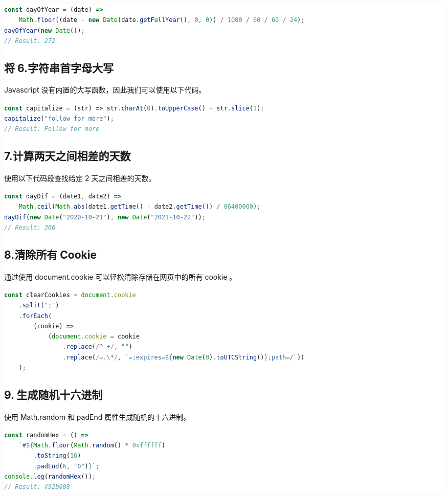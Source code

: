 ```js
const dayOfYear = (date) =>
	Math.floor((date - new Date(date.getFullYear(), 0, 0)) / 1000 / 60 / 60 / 24);
dayOfYear(new Date());
// Result: 272
```

## 将 6.字符串首字母大写

Javascript 没有内置的大写函数，因此我们可以使用以下代码。

```js
const capitalize = (str) => str.charAt(0).toUpperCase() + str.slice(1);
capitalize("follow for more");
// Result: Follow for more
```

## 7.计算两天之间相差的天数

使用以下代码段查找给定 2 天之间相差的天数。

```js
const dayDif = (date1, date2) =>
	Math.ceil(Math.abs(date1.getTime() - date2.getTime()) / 86400000);
dayDif(new Date("2020-10-21"), new Date("2021-10-22"));
// Result: 366
```

## 8.清除所有 Cookie

通过使用 document.cookie 可以轻松清除存储在网页中的所有 cookie 。

```js
const clearCookies = document.cookie
	.split(";")
	.forEach(
		(cookie) =>
			(document.cookie = cookie
				.replace(/^ +/, "")
				.replace(/=.\*/, `=;expires=${new Date(0).toUTCString()};path=/`))
	);
```

## 9. 生成随机十六进制

使用 Math.random 和 padEnd 属性生成随机的十六进制。

```js
const randomHex = () =>
	`#${Math.floor(Math.random() * 0xffffff)
		.toString(16)
		.padEnd(6, "0")}`;
console.log(randomHex());
// Result: #92b008
```

